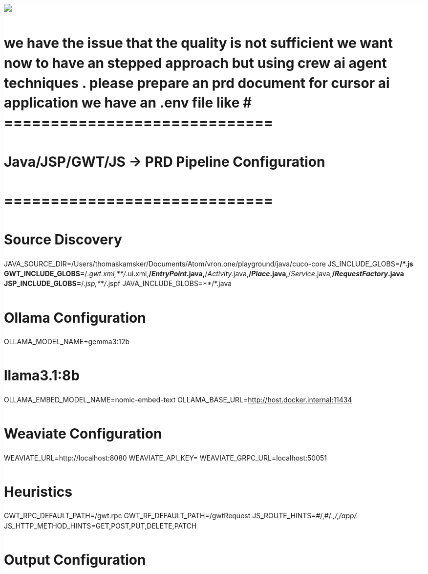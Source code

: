 <img src="https://r2cdn.perplexity.ai/pplx-full-logo-primary-dark%402x.png" style="height:64px;margin-right:32px"/>

# we have the issue that the quality is not sufficient we want now to have an stepped approach but using crew ai agent techniques  . please prepare an prd document for cursor ai application we have an .env file like \# =============================

# Java/JSP/GWT/JS → PRD Pipeline Configuration

# =============================

# Source Discovery

JAVA_SOURCE_DIR=/Users/thomaskamsker/Documents/Atom/vron.one/playground/java/cuco-core
JS_INCLUDE_GLOBS=**/*.js
GWT_INCLUDE_GLOBS=**/*.gwt.xml,**/*.ui.xml,**/*EntryPoint*.java,**/*Activity*.java,**/*Place*.java,**/*Service*.java,**/*RequestFactory*.java
JSP_INCLUDE_GLOBS=**/*.jsp,**/*.jspf
JAVA_INCLUDE_GLOBS=**/*.java

# Ollama Configuration

OLLAMA_MODEL_NAME=gemma3:12b

# llama3.1:8b

OLLAMA_EMBED_MODEL_NAME=nomic-embed-text
OLLAMA_BASE_URL=http://host.docker.internal:11434

# Weaviate Configuration

WEAVIATE_URL=http://localhost:8080
WEAVIATE_API_KEY=
WEAVIATE_GRPC_URL=localhost:50051

# Heuristics

GWT_RPC_DEFAULT_PATH=/gwt.rpc
GWT_RF_DEFAULT_PATH=/gwtRequest
JS_ROUTE_HINTS=\#/,\#/.*,/,/app/.*
JS_HTTP_METHOD_HINTS=GET,POST,PUT,DELETE,PATCH

# Output Configuration
